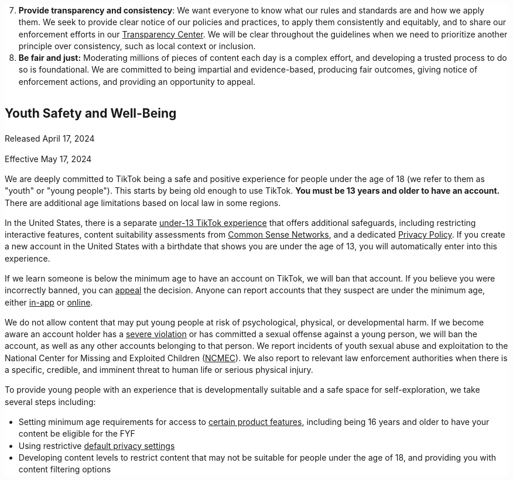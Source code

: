 7. **Provide transparency and consistency**: We want everyone to know what our rules and standards are and how we apply them. We seek to provide clear notice of our policies and practices, to apply them consistently and equitably, and to share our enforcement efforts in our [Transparency Center](https://www.tiktok.com/transparency?lang=en). We will be clear throughout the guidelines when we need to prioritize another principle over consistency, such as local context or inclusion.
8. **Be fair and just:** Moderating millions of pieces of content each day is a complex effort, and developing a trusted process to do so is foundational. We are committed to being impartial and evidence-based, producing fair outcomes, giving notice of enforcement actions, and providing an opportunity to appeal.

Youth Safety and Well-Being
---------------------------

Released April 17, 2024

Effective May 17, 2024

We are deeply committed to TikTok being a safe and positive experience for people under the age of 18 (we refer to them as "youth" or "young people"). This starts by being old enough to use TikTok. **You must be 13 years and older to have an account.** There are additional age limitations based on local law in some regions.

In the United States, there is a separate [under-13 TikTok experience](https://newsroom.tiktok.com/en-us/tiktok-for-younger-users) that offers additional safeguards, including restricting interactive features, content suitability assessments from [Common Sense Networks](https://www.sensical.tv/common-sense-networks/home), and a dedicated [Privacy Policy](https://www.tiktok.com/legal/childrens-privacy-policy). If you create a new account in the United States with a birthdate that shows you are under the age of 13, you will automatically enter into this experience.

If we learn someone is below the minimum age to have an account on TikTok, we will ban that account. If you believe you were incorrectly banned, you can [appeal](https://support.tiktok.com/en/safety-hc/account-and-user-safety/underage-appeals-on-tiktok) the decision. Anyone can report accounts that they suspect are under the minimum age, either [in-app](https://support.tiktok.com/en/safety-hc/report-a-problem/report-a-user) or [online](https://www.tiktok.com/legal/report/privacy).

We do not allow content that may put young people at risk of psychological, physical, or developmental harm. If we become aware an account holder has a [severe violation](https://www.tiktok.com/community-guidelines/en/accounts-features?lang=en&cgversion=2024H1update#1) or has committed a sexual offense against a young person, we will ban the account, as well as any other accounts belonging to that person. We report incidents of youth sexual abuse and exploitation to the National Center for Missing and Exploited Children ([NCMEC](https://www.missingkids.org/HOME)). We also report to relevant law enforcement authorities when there is a specific, credible, and imminent threat to human life or serious physical injury.

To provide young people with an experience that is developmentally suitable and a safe space for self-exploration, we take several steps including:

* Setting minimum age requirements for access to [certain product features](https://support.tiktok.com/en/account-and-privacy/account-privacy-settings/privacy-and-safety-settings-for-users-under-age-18), including being 16 years and older to have your content be eligible for the FYF
* Using restrictive [default privacy settings](https://support.tiktok.com/en/account-and-privacy/account-privacy-settings/privacy-and-safety-settings-for-users-under-age-18)
* Developing content levels to restrict content that may not be suitable for people under the age of 18, and providing you with content filtering options
